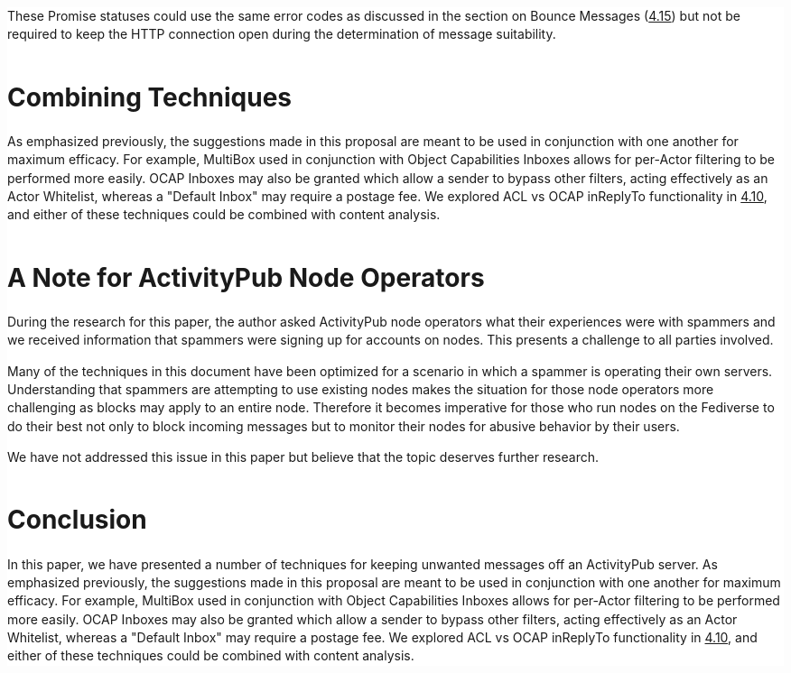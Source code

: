 These Promise statuses could use the same error codes as discussed in the
section on Bounce Messages ([4.15](#org8ac0399)) but not be required to keep the
HTTP connection open during the determination of message suitability.


<a id="org1e19b90"></a>

# Combining Techniques

As emphasized previously, the suggestions made in this proposal are meant to be
used in conjunction with one another for maximum efficacy. For example,
MultiBox used in conjunction with Object Capabilities Inboxes allows for
per-Actor filtering to be performed more easily. OCAP Inboxes may also be
granted which allow a sender to bypass other filters, acting effectively as an
Actor Whitelist, whereas a "Default Inbox" may require a postage fee. We
explored ACL vs OCAP inReplyTo functionality in [4.10](#orgc4a9dfa), and
either of these techniques could be combined with content analysis.


<a id="orgabd4b7a"></a>

# A Note for ActivityPub Node Operators

During the research for this paper, the author asked ActivityPub node operators
what their experiences were with spammers and we received information that
spammers were signing up for accounts on nodes. This presents a challenge to
all parties involved.

Many of the techniques in this document have been optimized for a scenario in
which a spammer is operating their own servers. Understanding that spammers are
attempting to use existing nodes makes the situation for those node operators
more challenging as blocks may apply to an entire node. Therefore it becomes
imperative for those who run nodes on the Fediverse to do their best not only
to block incoming messages but to monitor their nodes for abusive behavior by
their users.

We have not addressed this issue in this paper but believe that the topic
deserves further research.


<a id="orge026473"></a>

# Conclusion

In this paper, we have presented a number of techniques for keeping unwanted
messages off an ActivityPub server. As emphasized previously, the suggestions
made in this proposal are meant to be used in conjunction with one another for
maximum efficacy. For example, MultiBox used in conjunction with Object
Capabilities Inboxes allows for per-Actor filtering to be performed more
easily. OCAP Inboxes may also be granted which allow a sender to bypass other
filters, acting effectively as an Actor Whitelist, whereas a "Default Inbox"
may require a postage fee. We explored ACL vs OCAP inReplyTo functionality in
[4.10](#orgc4a9dfa), and either of these techniques could be combined with
content analysis.
